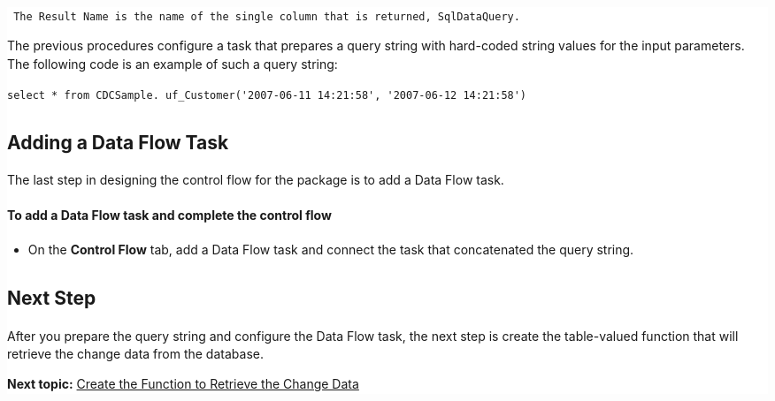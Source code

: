      The Result Name is the name of the single column that is returned, SqlDataQuery.  
  
 The previous procedures configure a task that prepares a query string with hard-coded string values for the input parameters. The following code is an example of such a query string:  
  
 `select * from CDCSample. uf_Customer('2007-06-11 14:21:58', '2007-06-12 14:21:58')`  
  
## Adding a Data Flow Task  
 The last step in designing the control flow for the package is to add a Data Flow task.  
  
#### To add a Data Flow task and complete the control flow  
  
-   On the **Control Flow** tab, add a Data Flow task and connect the task that concatenated the query string.  
  
## Next Step  
 After you prepare the query string and configure the Data Flow task, the next step is create the table-valued function that will retrieve the change data from the database.  
  
 **Next topic:** [Create the Function to Retrieve the Change Data](../../Topics/TopicNameNotContainA/Create-the-Function-to-Retrieve-the-Change-Data.md)